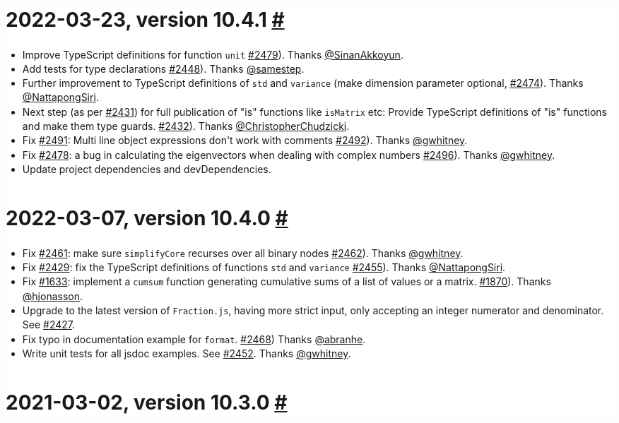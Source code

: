 
<h1 id="20220323-version-1041">2022-03-23, version 10.4.1 <a href="#20220323-version-1041" title="Permalink">#</a></h1>

- Improve TypeScript definitions for function `unit`  <a href="https://github.com/josdejong/mathjs/issues/2479">#2479</a>). 
  Thanks <a href="https://github.com/SinanAkkoyun">@SinanAkkoyun</a>.
- Add tests for type declarations  <a href="https://github.com/josdejong/mathjs/issues/2448">#2448</a>). Thanks <a href="https://github.com/samestep">@samestep</a>.
- Further improvement to TypeScript definitions of `std` and `variance`
  (make dimension parameter optional, <a href="https://github.com/josdejong/mathjs/issues/2474">#2474</a>). Thanks <a href="https://github.com/NattapongSiri">@NattapongSiri</a>.
- Next step (as per <a href="https://github.com/josdejong/mathjs/issues/2431">#2431</a>) for full publication of "is" functions like
  `isMatrix` etc: Provide TypeScript definitions of "is" functions and
  make them type guards.  <a href="https://github.com/josdejong/mathjs/issues/2432">#2432</a>). Thanks <a href="https://github.com/ChristopherChudzicki">@ChristopherChudzicki</a>.
- Fix <a href="https://github.com/josdejong/mathjs/issues/2491">#2491</a>: Multi line object expressions don't work with comments  <a href="https://github.com/josdejong/mathjs/issues/2492">#2492</a>).
  Thanks <a href="https://github.com/gwhitney">@gwhitney</a>.
- Fix <a href="https://github.com/josdejong/mathjs/issues/2478">#2478</a>: a bug in calculating the eigenvectors when dealing with complex
  numbers  <a href="https://github.com/josdejong/mathjs/issues/2496">#2496</a>). Thanks <a href="https://github.com/gwhitney">@gwhitney</a>.
- Update project dependencies and devDependencies.


<h1 id="20220307-version-1040">2022-03-07, version 10.4.0 <a href="#20220307-version-1040" title="Permalink">#</a></h1>

- Fix <a href="https://github.com/josdejong/mathjs/issues/2461">#2461</a>: make sure `simplifyCore` recurses over all binary nodes  <a href="https://github.com/josdejong/mathjs/issues/2462">#2462</a>).
  Thanks <a href="https://github.com/gwhitney">@gwhitney</a>.
- Fix <a href="https://github.com/josdejong/mathjs/issues/2429">#2429</a>: fix the TypeScript definitions of functions `std` and `variance`
   <a href="https://github.com/josdejong/mathjs/issues/2455">#2455</a>). Thanks <a href="https://github.com/NattapongSiri">@NattapongSiri</a>.
- Fix <a href="https://github.com/josdejong/mathjs/issues/1633">#1633</a>: implement a `cumsum` function generating cumulative sums of a list
  of values or a matrix.  <a href="https://github.com/josdejong/mathjs/issues/1870">#1870</a>). Thanks <a href="https://github.com/hjonasson">@hjonasson</a>.
- Upgrade to the latest version of `Fraction.js`, having more strict input, 
  only accepting an integer numerator and denominator. See <a href="https://github.com/josdejong/mathjs/issues/2427">#2427</a>.
- Fix typo in documentation example for `format`.  <a href="https://github.com/josdejong/mathjs/issues/2468">#2468</a>) Thanks <a href="https://github.com/abranhe">@abranhe</a>.
- Write unit tests for all jsdoc examples. See <a href="https://github.com/josdejong/mathjs/issues/2452">#2452</a>. Thanks <a href="https://github.com/gwhitney">@gwhitney</a>. 


<h1 id="20210302-version-1030">2021-03-02, version 10.3.0 <a href="#20210302-version-1030" title="Permalink">#</a></h1>
